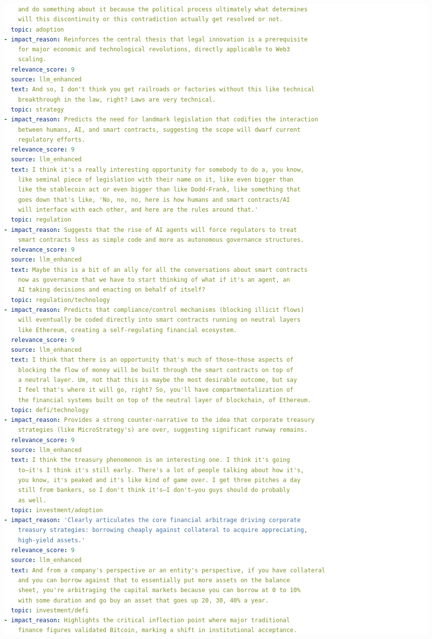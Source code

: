 ```yaml
    and do something about it because the political process ultimately what determines
    will this discontinuity or this contradiction actually get resolved or not.
  topic: adoption
- impact_reason: Reinforces the central thesis that legal innovation is a prerequisite
    for major economic and technological revolutions, directly applicable to Web3
    scaling.
  relevance_score: 9
  source: llm_enhanced
  text: And so, I don't think you get railroads or factories without this like technical
    breakthrough in the law, right? Laws are very technical.
  topic: strategy
- impact_reason: Predicts the need for landmark legislation that codifies the interaction
    between humans, AI, and smart contracts, suggesting the scope will dwarf current
    regulatory efforts.
  relevance_score: 9
  source: llm_enhanced
  text: I think it's a really interesting opportunity for somebody to do a, you know,
    like seminal piece of legislation with their name on it, like even bigger than
    like the stablecoin act or even bigger than like Dodd-Frank, like something that
    goes down that's like, 'No, no, no, here is how humans and smart contracts/AI
    will interface with each other, and here are the rules around that.'
  topic: regulation
- impact_reason: Suggests that the rise of AI agents will force regulators to treat
    smart contracts less as simple code and more as autonomous governance structures.
  relevance_score: 9
  source: llm_enhanced
  text: Maybe this is a bit of an ally for all the conversations about smart contracts
    now as governance that we have to start thinking of what if it's an agent, an
    AI taking decisions and enacting on behalf of itself?
  topic: regulation/technology
- impact_reason: Predicts that compliance/control mechanisms (blocking illicit flows)
    will eventually be coded directly into smart contracts running on neutral layers
    like Ethereum, creating a self-regulating financial ecosystem.
  relevance_score: 9
  source: llm_enhanced
  text: I think that there is an opportunity that's much of those—those aspects of
    blocking the flow of money will be built through the smart contracts on top of
    a neutral layer. Um, not that this is maybe the most desirable outcome, but say
    I feel that's where it will go, right? So, you'll have compartmentalization of
    the financial systems built on top of the neutral layer of blockchain, of Ethereum.
  topic: defi/technology
- impact_reason: Provides a strong counter-narrative to the idea that corporate treasury
    strategies (like MicroStrategy's) are over, suggesting significant runway remains.
  relevance_score: 9
  source: llm_enhanced
  text: I think the treasury phenomenon is an interesting one. I think it's going
    to—it's I think it's still early. There's a lot of people talking about how it's,
    you know, it's peaked and it's like kind of game over. I get three pitches a day
    still from bankers, so I don't think it's—I don't—you guys should do probably
    as well.
  topic: investment/adoption
- impact_reason: 'Clearly articulates the core financial arbitrage driving corporate
    treasury strategies: borrowing cheaply against collateral to acquire appreciating,
    high-yield assets.'
  relevance_score: 9
  source: llm_enhanced
  text: And from a company's perspective or an entity's perspective, if you have collateral
    and you can borrow against that to essentially put more assets on the balance
    sheet, you're arbitraging the capital markets because you can borrow at 0 to 10%
    with some duration and go buy an asset that goes up 20, 30, 40% a year.
  topic: investment/defi
- impact_reason: Highlights the critical inflection point where major traditional
    finance figures validated Bitcoin, marking a shift in institutional acceptance.
```